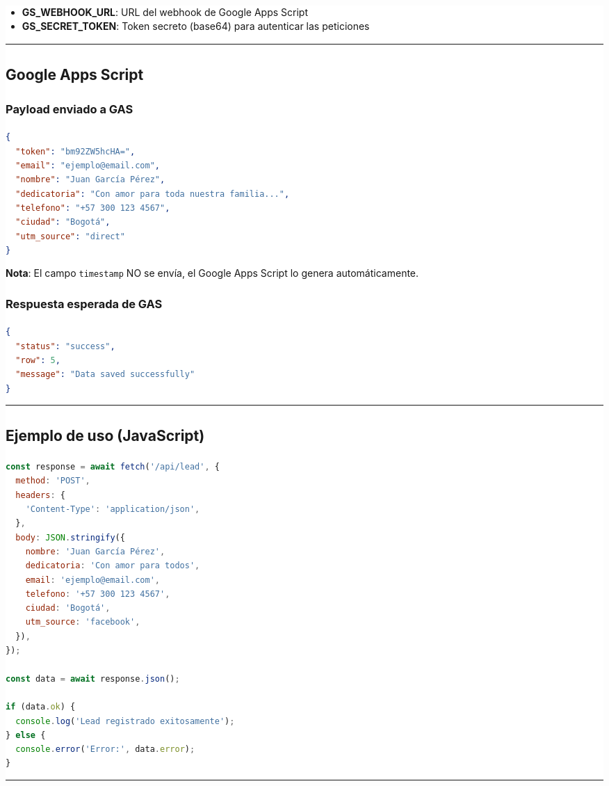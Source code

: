 - **GS_WEBHOOK_URL**: URL del webhook de Google Apps Script
- **GS_SECRET_TOKEN**: Token secreto (base64) para autenticar las peticiones

---

## Google Apps Script

### Payload enviado a GAS
```json
{
  "token": "bm92ZW5hcHA=",
  "email": "ejemplo@email.com",
  "nombre": "Juan García Pérez",
  "dedicatoria": "Con amor para toda nuestra familia...",
  "telefono": "+57 300 123 4567",
  "ciudad": "Bogotá",
  "utm_source": "direct"
}
```

**Nota**: El campo `timestamp` NO se envía, el Google Apps Script lo genera automáticamente.

### Respuesta esperada de GAS
```json
{
  "status": "success",
  "row": 5,
  "message": "Data saved successfully"
}
```

---

## Ejemplo de uso (JavaScript)

```javascript
const response = await fetch('/api/lead', {
  method: 'POST',
  headers: {
    'Content-Type': 'application/json',
  },
  body: JSON.stringify({
    nombre: 'Juan García Pérez',
    dedicatoria: 'Con amor para todos',
    email: 'ejemplo@email.com',
    telefono: '+57 300 123 4567',
    ciudad: 'Bogotá',
    utm_source: 'facebook',
  }),
});

const data = await response.json();

if (data.ok) {
  console.log('Lead registrado exitosamente');
} else {
  console.error('Error:', data.error);
}
```

---